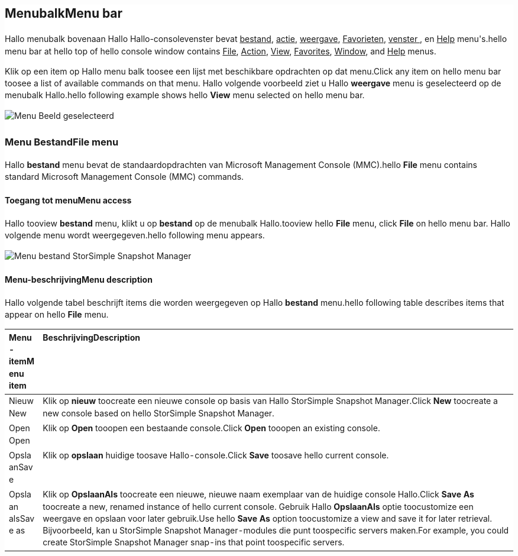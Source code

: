 ## <a name="menu-bar"></a><span data-ttu-id="53b02-125">Menubalk</span><span class="sxs-lookup"><span data-stu-id="53b02-125">Menu bar</span></span>
<span data-ttu-id="53b02-126">Hallo menubalk bovenaan Hallo Hallo-consolevenster bevat [bestand](#file-menu), [actie](#action-menu), [weergave](#view-menu), [Favorieten](#favorites-menu), [venster ](#window-menu), en [Help](#help-menu) menu's.</span><span class="sxs-lookup"><span data-stu-id="53b02-126">hello menu bar at hello top of hello console window contains [File](#file-menu), [Action](#action-menu), [View](#view-menu), [Favorites](#favorites-menu), [Window](#window-menu), and [Help](#help-menu) menus.</span></span>

<span data-ttu-id="53b02-127">Klik op een item op Hallo menu balk toosee een lijst met beschikbare opdrachten op dat menu.</span><span class="sxs-lookup"><span data-stu-id="53b02-127">Click any item on hello menu bar toosee a list of available commands on that menu.</span></span> <span data-ttu-id="53b02-128">Hallo volgende voorbeeld ziet u Hallo **weergave** menu is geselecteerd op de menubalk Hallo.</span><span class="sxs-lookup"><span data-stu-id="53b02-128">hello following example shows hello **View** menu selected on hello menu bar.</span></span>

![Menu Beeld geselecteerd](./media/storsimple-use-snapshot-manager/HCS_SSM_View_menu.png)

### <a name="file-menu"></a><span data-ttu-id="53b02-130">Menu Bestand</span><span class="sxs-lookup"><span data-stu-id="53b02-130">File menu</span></span>
<span data-ttu-id="53b02-131">Hallo **bestand** menu bevat de standaardopdrachten van Microsoft Management Console (MMC).</span><span class="sxs-lookup"><span data-stu-id="53b02-131">hello **File** menu contains standard Microsoft Management Console (MMC) commands.</span></span>

#### <a name="menu-access"></a><span data-ttu-id="53b02-132">Toegang tot menu</span><span class="sxs-lookup"><span data-stu-id="53b02-132">Menu access</span></span>
<span data-ttu-id="53b02-133">Hallo tooview **bestand** menu, klikt u op **bestand** op de menubalk Hallo.</span><span class="sxs-lookup"><span data-stu-id="53b02-133">tooview hello **File** menu, click **File** on hello menu bar.</span></span> <span data-ttu-id="53b02-134">Hallo volgende menu wordt weergegeven.</span><span class="sxs-lookup"><span data-stu-id="53b02-134">hello following menu appears.</span></span>

![Menu bestand StorSimple Snapshot Manager](./media/storsimple-use-snapshot-manager/HCS_SSM_FileMenu.png) 

#### <a name="menu-description"></a><span data-ttu-id="53b02-136">Menu-beschrijving</span><span class="sxs-lookup"><span data-stu-id="53b02-136">Menu description</span></span>
<span data-ttu-id="53b02-137">Hallo volgende tabel beschrijft items die worden weergegeven op Hallo **bestand** menu.</span><span class="sxs-lookup"><span data-stu-id="53b02-137">hello following table describes items that appear on hello **File** menu.</span></span>

| <span data-ttu-id="53b02-138">Menu-item</span><span class="sxs-lookup"><span data-stu-id="53b02-138">Menu item</span></span> | <span data-ttu-id="53b02-139">Beschrijving</span><span class="sxs-lookup"><span data-stu-id="53b02-139">Description</span></span> |
|:--- |:--- |
| <span data-ttu-id="53b02-140">Nieuw</span><span class="sxs-lookup"><span data-stu-id="53b02-140">New</span></span> |<span data-ttu-id="53b02-141">Klik op **nieuw** toocreate een nieuwe console op basis van Hallo StorSimple Snapshot Manager.</span><span class="sxs-lookup"><span data-stu-id="53b02-141">Click **New** toocreate a new console based on hello StorSimple Snapshot Manager.</span></span> |
| <span data-ttu-id="53b02-142">Open</span><span class="sxs-lookup"><span data-stu-id="53b02-142">Open</span></span> |<span data-ttu-id="53b02-143">Klik op **Open** tooopen een bestaande console.</span><span class="sxs-lookup"><span data-stu-id="53b02-143">Click **Open** tooopen an existing console.</span></span> |
| <span data-ttu-id="53b02-144">Opslaan</span><span class="sxs-lookup"><span data-stu-id="53b02-144">Save</span></span> |<span data-ttu-id="53b02-145">Klik op **opslaan** huidige toosave Hallo-console.</span><span class="sxs-lookup"><span data-stu-id="53b02-145">Click **Save** toosave hello current console.</span></span> |
| <span data-ttu-id="53b02-146">Opslaan als</span><span class="sxs-lookup"><span data-stu-id="53b02-146">Save as</span></span> |<span data-ttu-id="53b02-147">Klik op **OpslaanAls** toocreate een nieuwe, nieuwe naam exemplaar van de huidige console Hallo.</span><span class="sxs-lookup"><span data-stu-id="53b02-147">Click **Save As** toocreate a new, renamed instance of hello current console.</span></span> <span data-ttu-id="53b02-148">Gebruik Hallo **OpslaanAls** optie toocustomize een weergave en opslaan voor later gebruik.</span><span class="sxs-lookup"><span data-stu-id="53b02-148">Use hello **Save As** option toocustomize a view and save it for later retrieval.</span></span> <span data-ttu-id="53b02-149">Bijvoorbeeld, kan u StorSimple Snapshot Manager-modules die punt toospecific servers maken.</span><span class="sxs-lookup"><span data-stu-id="53b02-149">For example, you could create StorSimple Snapshot Manager snap-ins that point toospecific servers.</span></span> |